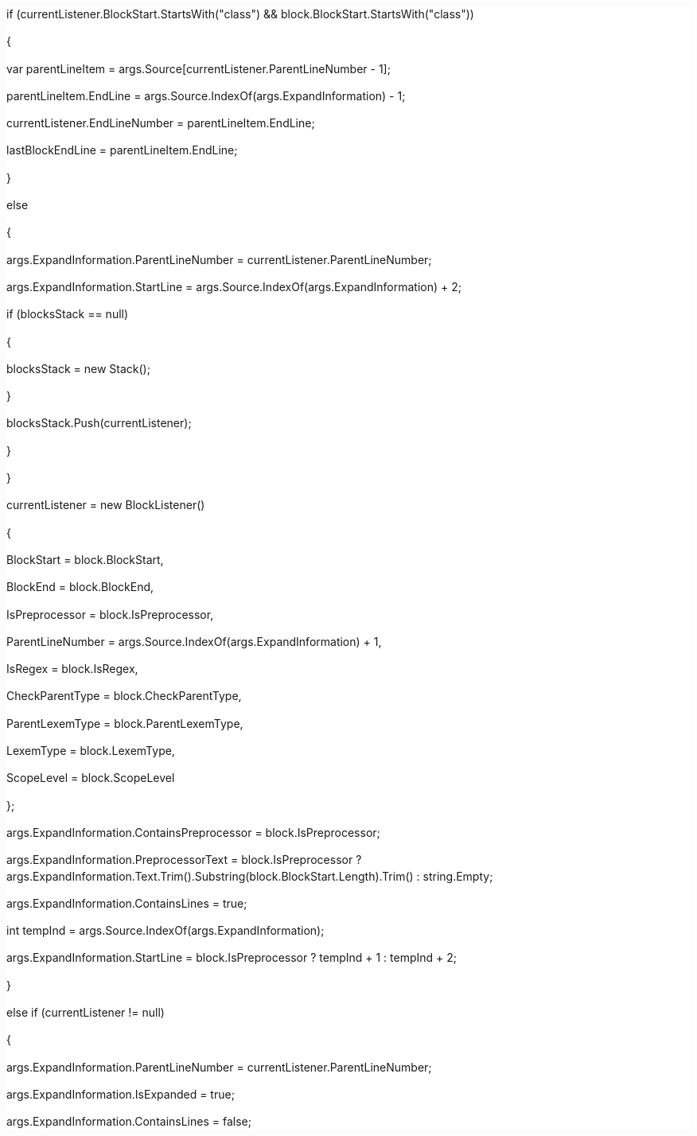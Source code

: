 if (currentListener.BlockStart.StartsWith("class") && block.BlockStart.StartsWith("class"))

{

var parentLineItem = args.Source[currentListener.ParentLineNumber - 1];

parentLineItem.EndLine = args.Source.IndexOf(args.ExpandInformation) - 1;

currentListener.EndLineNumber = parentLineItem.EndLine;

lastBlockEndLine = parentLineItem.EndLine;

}

else

{

args.ExpandInformation.ParentLineNumber = currentListener.ParentLineNumber;

args.ExpandInformation.StartLine = args.Source.IndexOf(args.ExpandInformation) + 2;

if (blocksStack == null)

{

blocksStack = new Stack<BlockListener>();

}

blocksStack.Push(currentListener);

}

}

currentListener = new BlockListener()

{

BlockStart = block.BlockStart,

BlockEnd = block.BlockEnd,

IsPreprocessor = block.IsPreprocessor,

ParentLineNumber = args.Source.IndexOf(args.ExpandInformation) + 1,

IsRegex = block.IsRegex,

CheckParentType = block.CheckParentType,

ParentLexemType = block.ParentLexemType,

LexemType = block.LexemType,

ScopeLevel = block.ScopeLevel

};

args.ExpandInformation.ContainsPreprocessor = block.IsPreprocessor;

args.ExpandInformation.PreprocessorText = block.IsPreprocessor ? args.ExpandInformation.Text.Trim().Substring(block.BlockStart.Length).Trim() : string.Empty;

args.ExpandInformation.ContainsLines = true;

int tempInd = args.Source.IndexOf(args.ExpandInformation);

args.ExpandInformation.StartLine = block.IsPreprocessor ? tempInd + 1 : tempInd + 2;

}

else if (currentListener != null)

{

args.ExpandInformation.ParentLineNumber = currentListener.ParentLineNumber;

args.ExpandInformation.IsExpanded = true;

args.ExpandInformation.ContainsLines = false;